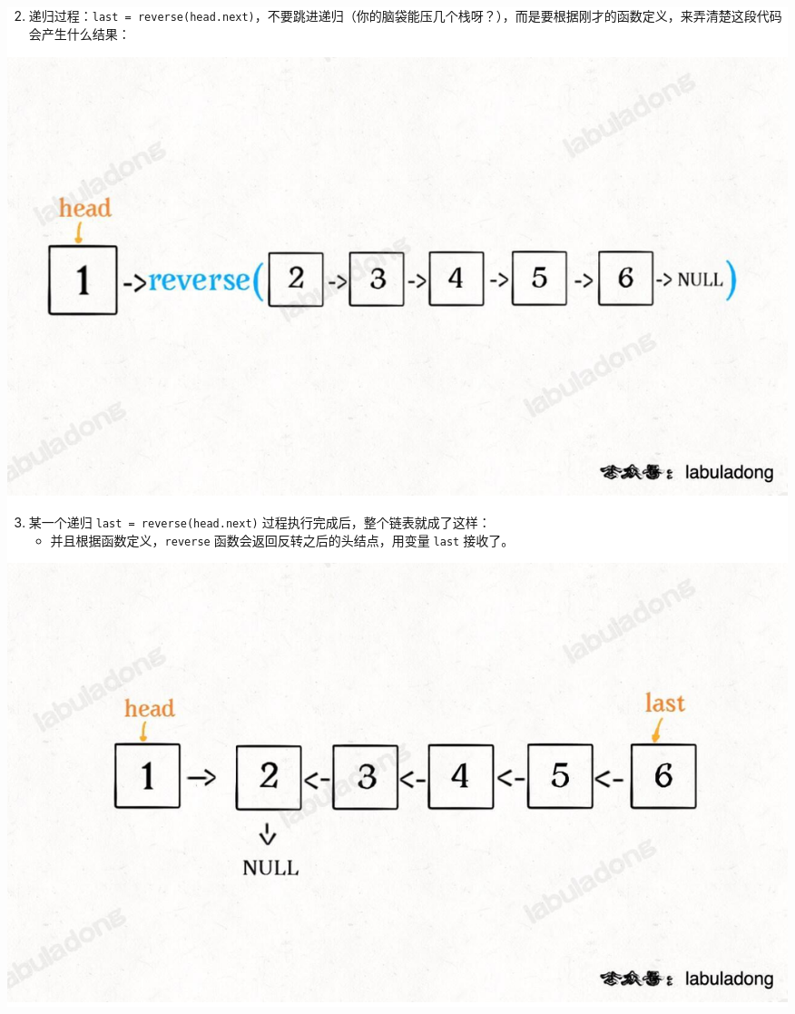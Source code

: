 2. 递归过程：`last = reverse(head.next)`，不要跳进递归（你的脑袋能压几个栈呀？），而是要根据刚才的函数定义，来弄清楚这段代码会产生什么结果：

![递归-单链表反转2](./pics/递归-单链表反转2.jpg)

3. 某一个递归 `last = reverse(head.next)` 过程执行完成后，整个链表就成了这样：
    - 并且根据函数定义，`reverse` 函数会返回反转之后的头结点，用变量 `last` 接收了。

![递归-单链表反转3](./pics/递归-单链表反转3.jpg)
